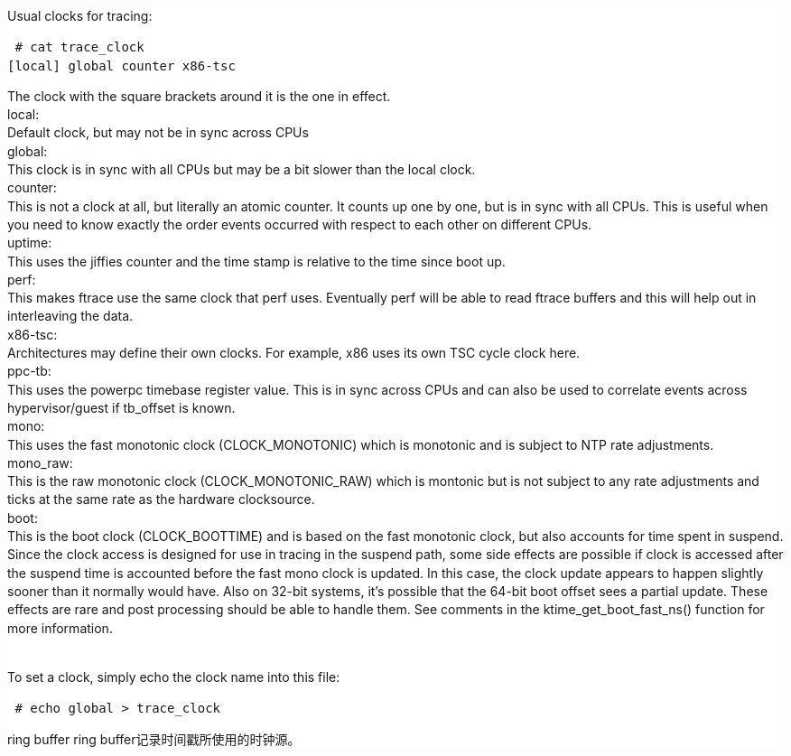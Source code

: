 Usual clocks for tracing:<br/>

<pre>
 # cat trace_clock
[local] global counter x86-tsc
</pre>

The clock with the square brackets around it is the one in effect.<br/>
local:<br/>
    Default clock, but may not be in sync across CPUs<br/>
global:<br/>
    This clock is in sync with all CPUs but may be a bit slower than the local clock.<br/>
counter:<br/>
    This is not a clock at all, but literally an atomic counter. It counts up one by one, but is in sync with all CPUs. This is useful when you need to know exactly the order events occurred with respect to each other on different CPUs.<br/>
uptime:<br/>
    This uses the jiffies counter and the time stamp is relative to the time since boot up.<br/>
perf:<br/>
    This makes ftrace use the same clock that perf uses. Eventually perf will be able to read ftrace buffers and this will help out in interleaving the data.<br/>
x86-tsc:<br/>
    Architectures may define their own clocks. For example, x86 uses its own TSC cycle clock here.<br/>
ppc-tb:<br/>
    This uses the powerpc timebase register value. This is in sync across CPUs and can also be used to correlate events across hypervisor/guest if tb_offset is known.<br/>
mono:<br/>
    This uses the fast monotonic clock (CLOCK_MONOTONIC) which is monotonic and is subject to NTP rate adjustments.<br/>
mono_raw:<br/>
    This is the raw monotonic clock (CLOCK_MONOTONIC_RAW) which is montonic but is not subject to any rate adjustments and ticks at the same rate as the hardware clocksource.<br/>
boot:<br/>
    This is the boot clock (CLOCK_BOOTTIME) and is based on the fast monotonic clock, but also accounts for time spent in suspend. Since the clock access is designed for use in tracing in the suspend path, some side effects are possible if clock is accessed after the suspend time is accounted before the fast mono clock is updated. In this case, the clock update appears to happen slightly sooner than it normally would have. Also on 32-bit systems, it’s possible that the 64-bit boot offset sees a partial update. These effects are rare and post processing should be able to handle them. See comments in the ktime_get_boot_fast_ns() function for more information.<br/><br/>

To set a clock, simply echo the clock name into this file:<br/>

<pre>
 # echo global > trace_clock
</pre>
</td>
<td> ring buffer </td>
<td>
ring buffer记录时间戳所使用的时钟源。
